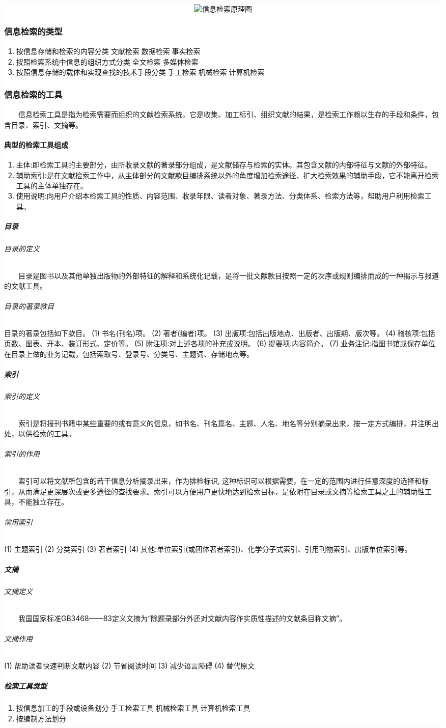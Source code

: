 <center v-pre>
<img src="http://www.zhixing123.cn/uploads/allimg/130825/1_130825003450_1.png" alt="信息检索原理图"/>
</center>

### 信息检索的类型
1. 按信息存储和检索的内容分类
文献检索
数据检索
事实检索
2. 按照检索系统中信息的组织方式分类
全文检索
多媒体检索
3. 按照信息存储的载体和实现查找的技术手段分类
手工检索
机械检索
计算机检索
### 信息检索的工具
&emsp;&emsp;信息检索工具是指为检索需要而组织的文献检索系统，它是收集、加工标引、组织文献的结果，是检索工作赖以生存的手段和条件，包含目录、索引、文摘等。
#### 典型的检索工具组成
1. 主体:即检索工具的主要部分，由所收录文献的著录部分组成，是文献储存与检索的实体。其包含文献的内部特征与文献的外部特征。
2. 辅助索引:是在文献检索工作中，从主体部分的文献款目编排系统以外的角度增加检索途径、扩大检索效果的辅助手段，它不能离开检索工具的主体单独存在。
3. 使用说明:向用户介绍本检索工具的性质、内容范围、收录年限、读者对象、著录方法、分类体系、检索方法等，帮助用户利用检索工具。
##### 目录
###### 目录的定义
&emsp;&emsp;目录是图书以及其他单独出版物的外部特征的解释和系统化记载，是将一批文献款目按照一定的次序或规则编排而成的一种揭示与报道的文献工具。
###### 目录的著录款目
目录的著录包括如下款目。
(1) 书名(刊名)项。
(2) 著者(编者)项。
(3) 出版项:包括出版地点、出版者、出版期、版次等。
(4) 稽核项:包括页数、图表、开本、装订形式、定价等。
(5) 附注项:对上述各项的补充或说明。
(6) 提要项:内容简介。
(7) 业务注记:指图书馆或保存单位在目录上做的业务记载，包括索取号、登录号、分类号、主题词、存储地点等。
##### 索引
###### 索引的定义
&emsp;&emsp;索引是将报刊书籍中某些重要的或有意义的信息，如书名、刊名篇名、主题、人名、地名等分别摘录出来，按一定方式编排，并注明出处，以供检索的工具。
###### 索引的作用
&emsp;&emsp;索引可以将文献所包含的若干信息分析摘录出来，作为排检标识, 这种标识可以根据需要，在一定的范围内进行任意深度的选择和标引，从而满足更深层次或更多途径的查找要求。索引可以方便用户更快地达到检索目标，是依附在目录或文摘等检索工具之上的辅助性工具，不能独立存在。
###### 常用索引
(1) 主题索引
(2) 分类索引
(3) 著者索引
(4) 其他:单位索引(或团体著者索引)、化学分子式索引、引用刊物索引、出版单位索引等。
##### 文摘
###### 文摘定义
&emsp;&emsp;我国国家标准GB3468——83定义文摘为“除题录部分外还对文献内容作实质性描述的文献条目称文摘”。
###### 文摘作用
(1) 帮助读者快速判断文献内容
(2) 节省阅读时间
(3) 减少语言障碍
(4) 替代原文
##### 检索工具类型
1. 按信息加工的手段或设备划分
手工检索工具
机械检索工具
计算机检索工具
2. 按编制方法划分